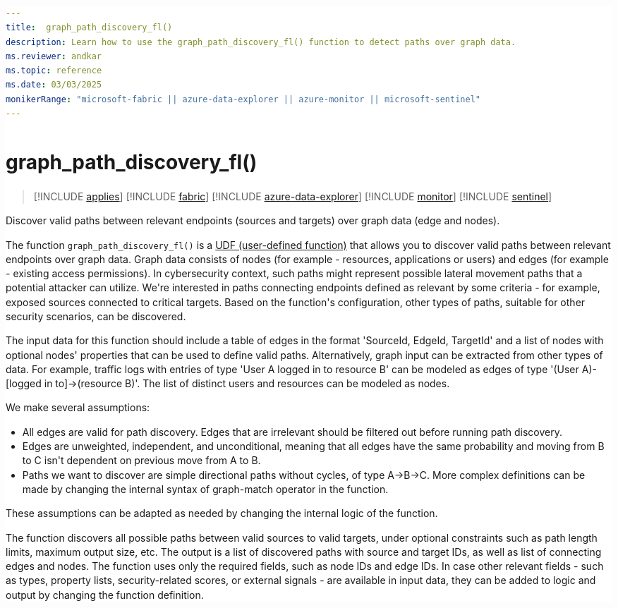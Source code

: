 ```yaml
---
title:  graph_path_discovery_fl()
description: Learn how to use the graph_path_discovery_fl() function to detect paths over graph data.
ms.reviewer: andkar
ms.topic: reference
ms.date: 03/03/2025
monikerRange: "microsoft-fabric || azure-data-explorer || azure-monitor || microsoft-sentinel"
---
```

# graph_path_discovery_fl()

>[!INCLUDE [applies](../includes/applies-to-version/applies.md)] [!INCLUDE [fabric](../includes/applies-to-version/fabric.md)] [!INCLUDE [azure-data-explorer](../includes/applies-to-version/azure-data-explorer.md)] [!INCLUDE [monitor](../includes/applies-to-version/monitor.md)] [!INCLUDE [sentinel](../includes/applies-to-version/sentinel.md)]

Discover valid paths between relevant endpoints (sources and targets) over graph data (edge and nodes).

The function `graph_path_discovery_fl()` is a [UDF (user-defined function)](../query/functions/user-defined-functions.md) that allows you to discover valid paths between relevant endpoints over graph data. Graph data consists of nodes (for example - resources, applications or users) and edges (for example - existing access permissions). In cybersecurity context, such paths might represent possible lateral movement paths that a potential attacker can utilize. We're interested in paths connecting endpoints defined as relevant by some criteria - for example, exposed sources connected to critical targets. Based on the function's configuration, other types of paths, suitable for other security scenarios, can be discovered.

The input data for this function should include a table of edges in the format 'SourceId, EdgeId, TargetId' and a list of nodes with optional nodes' properties that can be used to define valid paths. Alternatively, graph input can be extracted from other types of data. For example, traffic logs with entries of type 'User A logged in to resource B' can be modeled as edges of type '(User A)-[logged in to]->(resource B)'. The list of distinct users and resources can be modeled as nodes.

We make several assumptions:

* All edges are valid for path discovery. Edges that are irrelevant should be filtered out before running path discovery.
* Edges are unweighted, independent, and unconditional, meaning that all edges have the same probability and moving from B to C isn't dependent on previous move from A to B.
* Paths we want to discover are simple directional paths without cycles, of type A->B->C. More complex definitions can be made by changing the internal syntax of graph-match operator in the function.

These assumptions can be adapted as needed by changing the internal logic of the function.

The function discovers all possible paths between valid sources to valid targets, under optional constraints such as path length limits, maximum output size, etc. The output is a list of discovered paths with source and target IDs, as well as list of connecting edges and nodes. The function uses only the required fields, such as node IDs and edge IDs. In case other relevant fields - such as types, property lists, security-related scores, or external signals - are available in input data, they can be added to logic and output by changing the function definition.
